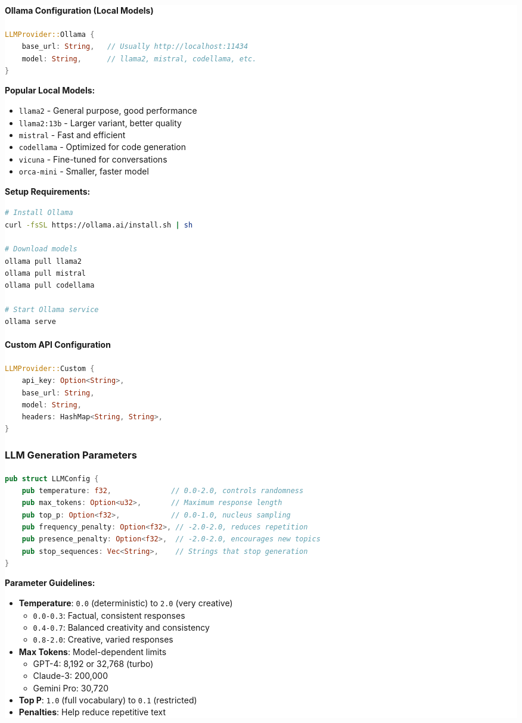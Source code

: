 #### Ollama Configuration (Local Models)
```rust
LLMProvider::Ollama {
    base_url: String,   // Usually http://localhost:11434
    model: String,      // llama2, mistral, codellama, etc.
}
```

**Popular Local Models:**
- `llama2` - General purpose, good performance
- `llama2:13b` - Larger variant, better quality
- `mistral` - Fast and efficient
- `codellama` - Optimized for code generation
- `vicuna` - Fine-tuned for conversations
- `orca-mini` - Smaller, faster model

**Setup Requirements:**
```bash
# Install Ollama
curl -fsSL https://ollama.ai/install.sh | sh

# Download models
ollama pull llama2
ollama pull mistral
ollama pull codellama

# Start Ollama service
ollama serve
```

#### Custom API Configuration
```rust
LLMProvider::Custom {
    api_key: Option<String>,
    base_url: String,
    model: String,
    headers: HashMap<String, String>,
}
```

### LLM Generation Parameters

```rust
pub struct LLMConfig {
    pub temperature: f32,              // 0.0-2.0, controls randomness
    pub max_tokens: Option<u32>,       // Maximum response length
    pub top_p: Option<f32>,            // 0.0-1.0, nucleus sampling
    pub frequency_penalty: Option<f32>, // -2.0-2.0, reduces repetition
    pub presence_penalty: Option<f32>,  // -2.0-2.0, encourages new topics
    pub stop_sequences: Vec<String>,    // Strings that stop generation
}
```

**Parameter Guidelines:**
- **Temperature**: `0.0` (deterministic) to `2.0` (very creative)
  - `0.0-0.3`: Factual, consistent responses
  - `0.4-0.7`: Balanced creativity and consistency
  - `0.8-2.0`: Creative, varied responses
- **Max Tokens**: Model-dependent limits
  - GPT-4: 8,192 or 32,768 (turbo)
  - Claude-3: 200,000
  - Gemini Pro: 30,720
- **Top P**: `1.0` (full vocabulary) to `0.1` (restricted)
- **Penalties**: Help reduce repetitive text
